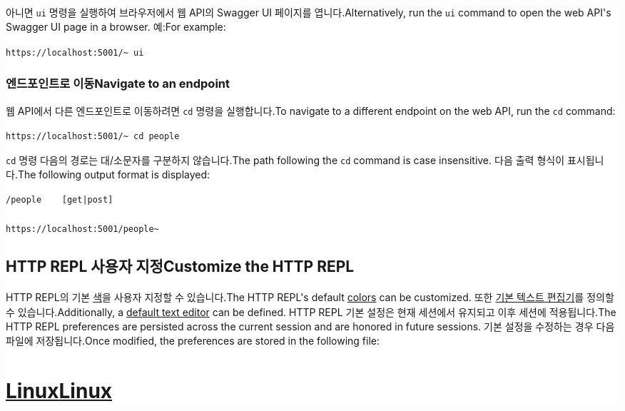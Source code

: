 <span data-ttu-id="5aa2b-148">아니면 `ui` 명령을 실행하여 브라우저에서 웹 API의 Swagger UI 페이지를 엽니다.</span><span class="sxs-lookup"><span data-stu-id="5aa2b-148">Alternatively, run the `ui` command to open the web API's Swagger UI page in a browser.</span></span> <span data-ttu-id="5aa2b-149">예:</span><span class="sxs-lookup"><span data-stu-id="5aa2b-149">For example:</span></span>

```console
https://localhost:5001/~ ui
```

### <a name="navigate-to-an-endpoint"></a><span data-ttu-id="5aa2b-150">엔드포인트로 이동</span><span class="sxs-lookup"><span data-stu-id="5aa2b-150">Navigate to an endpoint</span></span>

<span data-ttu-id="5aa2b-151">웹 API에서 다른 엔드포인트로 이동하려면 `cd` 명령을 실행합니다.</span><span class="sxs-lookup"><span data-stu-id="5aa2b-151">To navigate to a different endpoint on the web API, run the `cd` command:</span></span>

```console
https://localhost:5001/~ cd people
```

<span data-ttu-id="5aa2b-152">`cd` 명령 다음의 경로는 대/소문자를 구분하지 않습니다.</span><span class="sxs-lookup"><span data-stu-id="5aa2b-152">The path following the `cd` command is case insensitive.</span></span> <span data-ttu-id="5aa2b-153">다음 출력 형식이 표시됩니다.</span><span class="sxs-lookup"><span data-stu-id="5aa2b-153">The following output format is displayed:</span></span>

```console
/people    [get|post]

https://localhost:5001/people~
```

## <a name="customize-the-http-repl"></a><span data-ttu-id="5aa2b-154">HTTP REPL 사용자 지정</span><span class="sxs-lookup"><span data-stu-id="5aa2b-154">Customize the HTTP REPL</span></span>

<span data-ttu-id="5aa2b-155">HTTP REPL의 기본 [색](#set-color-preferences)을 사용자 지정할 수 있습니다.</span><span class="sxs-lookup"><span data-stu-id="5aa2b-155">The HTTP REPL's default [colors](#set-color-preferences) can be customized.</span></span> <span data-ttu-id="5aa2b-156">또한 [기본 텍스트 편집기](#set-the-default-text-editor)를 정의할 수 있습니다.</span><span class="sxs-lookup"><span data-stu-id="5aa2b-156">Additionally, a [default text editor](#set-the-default-text-editor) can be defined.</span></span> <span data-ttu-id="5aa2b-157">HTTP REPL 기본 설정은 현재 세션에서 유지되고 이후 세션에 적용됩니다.</span><span class="sxs-lookup"><span data-stu-id="5aa2b-157">The HTTP REPL preferences are persisted across the current session and are honored in future sessions.</span></span> <span data-ttu-id="5aa2b-158">기본 설정을 수정하는 경우 다음 파일에 저장됩니다.</span><span class="sxs-lookup"><span data-stu-id="5aa2b-158">Once modified, the preferences are stored in the following file:</span></span>

# <a name="linuxtablinux"></a>[<span data-ttu-id="5aa2b-159">Linux</span><span class="sxs-lookup"><span data-stu-id="5aa2b-159">Linux</span></span>](#tab/linux)
